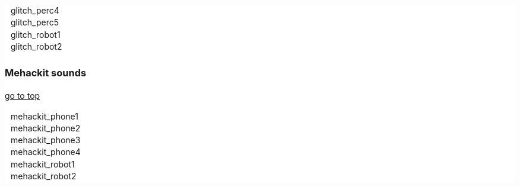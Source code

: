 <div>
  <audio controls style="width:400px; height:25px; padding: 0; margin: 0">
    <source src="samples-mp3/glitch_perc4.mp3" type="audio/mpeg">
  </audio>
  <span style="padding-left: 10px;">glitch_perc4</span>
</div>
<div>
  <audio controls style="width:400px; height:25px; padding: 0; margin: 0">
    <source src="samples-mp3/glitch_perc5.mp3" type="audio/mpeg">
  </audio>
  <span style="padding-left: 10px;">glitch_perc5</span>
</div>
<div>
  <audio controls style="width:400px; height:25px; padding: 0; margin: 0">
    <source src="samples-mp3/glitch_robot1.mp3" type="audio/mpeg">
  </audio>
  <span style="padding-left: 10px;">glitch_robot1</span>
</div>
<div>
  <audio controls style="width:400px; height:25px; padding: 0; margin: 0">
    <source src="samples-mp3/glitch_robot2.mp3" type="audio/mpeg">
  </audio>
  <span style="padding-left: 10px;">glitch_robot2</span>
</div>


### Mehackit sounds
[go to top](#list-of-all-samples)

<div>
  <audio controls style="width:400px; height:25px; padding: 0; margin: 0">
    <source src="samples-mp3/mehackit_phone1.mp3" type="audio/mpeg">
  </audio>
  <span style="padding-left: 10px;">mehackit_phone1</span>
</div>
<div>
  <audio controls style="width:400px; height:25px; padding: 0; margin: 0">
    <source src="samples-mp3/mehackit_phone2.mp3" type="audio/mpeg">
  </audio>
  <span style="padding-left: 10px;">mehackit_phone2</span>
</div>
<div>
  <audio controls style="width:400px; height:25px; padding: 0; margin: 0">
    <source src="samples-mp3/mehackit_phone3.mp3" type="audio/mpeg">
  </audio>
  <span style="padding-left: 10px;">mehackit_phone3</span>
</div>
<div>
  <audio controls style="width:400px; height:25px; padding: 0; margin: 0">
    <source src="samples-mp3/mehackit_phone4.mp3" type="audio/mpeg">
  </audio>
  <span style="padding-left: 10px;">mehackit_phone4</span>
</div>
<div>
  <audio controls style="width:400px; height:25px; padding: 0; margin: 0">
    <source src="samples-mp3/mehackit_robot1.mp3" type="audio/mpeg">
  </audio>
  <span style="padding-left: 10px;">mehackit_robot1</span>
</div>
<div>
  <audio controls style="width:400px; height:25px; padding: 0; margin: 0">
    <source src="samples-mp3/mehackit_robot2.mp3" type="audio/mpeg">
  </audio>
  <span style="padding-left: 10px;">mehackit_robot2</span>